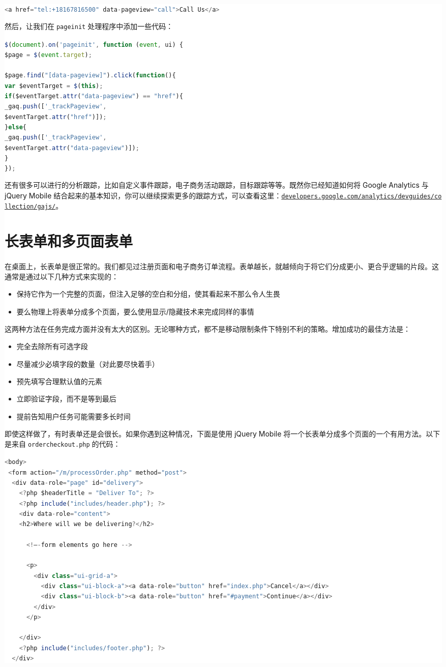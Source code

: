 ```js
<a href="tel:+18167816500" data-pageview="call">Call Us</a>
```

然后，让我们在 `pageinit` 处理程序中添加一些代码：

```js
$(document).on('pageinit', function (event, ui) { 
$page = $(event.target);

$page.find("[data-pageview]").click(function(){ 
var $eventTarget = $(this); 
if($eventTarget.attr("data-pageview") == "href"){ 
_gaq.push(['_trackPageview', 
$eventTarget.attr("href")]); 
}else{
_gaq.push(['_trackPageview', 
$eventTarget.attr("data-pageview")]); 
} 
});
```

还有很多可以进行的分析跟踪，比如自定义事件跟踪，电子商务活动跟踪，目标跟踪等等。既然你已经知道如何将 Google Analytics 与 jQuery Mobile 结合起来的基本知识，你可以继续探索更多的跟踪方式，可以查看这里：[`developers.google.com/analytics/devguides/collection/gajs/`](https://developers.google.com/analytics/devguides/collection/gajs/)。

# 长表单和多页面表单

在桌面上，长表单是很正常的。我们都见过注册页面和电子商务订单流程。表单越长，就越倾向于将它们分成更小、更合乎逻辑的片段。这通常是通过以下几种方式来实现的：

+   保持它作为一个完整的页面，但注入足够的空白和分组，使其看起来不那么令人生畏

+   要么物理上将表单分成多个页面，要么使用显示/隐藏技术来完成同样的事情

这两种方法在任务完成方面并没有太大的区别。无论哪种方式，都不是移动限制条件下特别不利的策略。增加成功的最佳方法是：

+   完全去除所有可选字段

+   尽量减少必填字段的数量（对此要尽快着手）

+   预先填写合理默认值的元素

+   立即验证字段，而不是等到最后

+   提前告知用户任务可能需要多长时间

即使这样做了，有时表单还是会很长。如果你遇到这种情况，下面是使用 jQuery Mobile 将一个长表单分成多个页面的一个有用方法。以下是来自 `ordercheckout.php` 的代码：

```js
<body>
 <form action="/m/processOrder.php" method="post">
  <div data-role="page" id="delivery">
    <?php $headerTitle = "Deliver To"; ?>
    <?php include("includes/header.php"); ?>
    <div data-role="content">
    <h2>Where will we be delivering?</h2>

      <!—-form elements go here -->   

      <p>
        <div class="ui-grid-a">
          <div class="ui-block-a"><a data-role="button" href="index.php">Cancel</a></div>
          <div class="ui-block-b"><a data-role="button" href="#payment">Continue</a></div>
        </div>
      </p>

    </div>
    <?php include("includes/footer.php"); ?>
  </div>

```